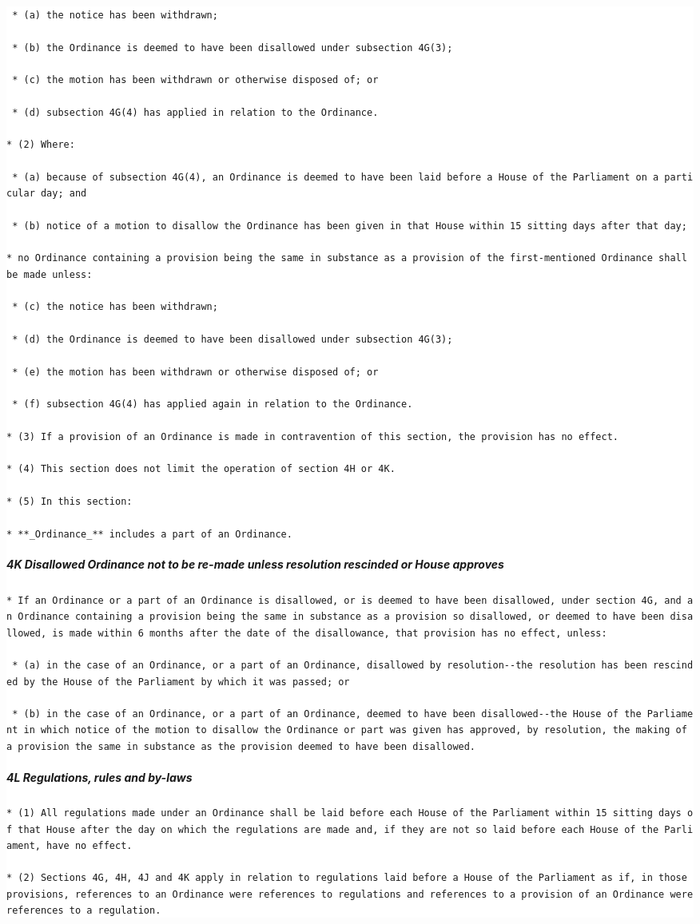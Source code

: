      * (a) the notice has been withdrawn; 

     * (b) the Ordinance is deemed to have been disallowed under subsection 4G(3); 

     * (c) the motion has been withdrawn or otherwise disposed of; or 

     * (d) subsection 4G(4) has applied in relation to the Ordinance. 

    * (2) Where: 

     * (a) because of subsection 4G(4), an Ordinance is deemed to have been laid before a House of the Parliament on a particular day; and 

     * (b) notice of a motion to disallow the Ordinance has been given in that House within 15 sitting days after that day; 

    * no Ordinance containing a provision being the same in substance as a provision of the first-mentioned Ordinance shall be made unless: 

     * (c) the notice has been withdrawn; 

     * (d) the Ordinance is deemed to have been disallowed under subsection 4G(3); 

     * (e) the motion has been withdrawn or otherwise disposed of; or 

     * (f) subsection 4G(4) has applied again in relation to the Ordinance. 

    * (3) If a provision of an Ordinance is made in contravention of this section, the provision has no effect. 

    * (4) This section does not limit the operation of section 4H or 4K. 

    * (5) In this section: 

    * **_Ordinance_** includes a part of an Ordinance. 

##### 4K  Disallowed Ordinance not to be re-made unless resolution rescinded or House approves 

    * If an Ordinance or a part of an Ordinance is disallowed, or is deemed to have been disallowed, under section 4G, and an Ordinance containing a provision being the same in substance as a provision so disallowed, or deemed to have been disallowed, is made within 6 months after the date of the disallowance, that provision has no effect, unless: 

     * (a) in the case of an Ordinance, or a part of an Ordinance, disallowed by resolution--the resolution has been rescinded by the House of the Parliament by which it was passed; or 

     * (b) in the case of an Ordinance, or a part of an Ordinance, deemed to have been disallowed--the House of the Parliament in which notice of the motion to disallow the Ordinance or part was given has approved, by resolution, the making of a provision the same in substance as the provision deemed to have been disallowed. 

##### 4L  Regulations, rules and by-laws 

    * (1) All regulations made under an Ordinance shall be laid before each House of the Parliament within 15 sitting days of that House after the day on which the regulations are made and, if they are not so laid before each House of the Parliament, have no effect. 

    * (2) Sections 4G, 4H, 4J and 4K apply in relation to regulations laid before a House of the Parliament as if, in those provisions, references to an Ordinance were references to regulations and references to a provision of an Ordinance were references to a regulation. 
